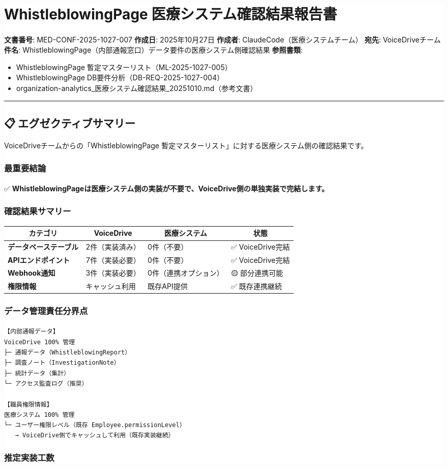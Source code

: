 # WhistleblowingPage 医療システム確認結果報告書

**文書番号**: MED-CONF-2025-1027-007
**作成日**: 2025年10月27日
**作成者**: ClaudeCode（医療システムチーム）
**宛先**: VoiceDriveチーム
**件名**: WhistleblowingPage（内部通報窓口）データ要件の医療システム側確認結果
**参照書類**:
- WhistleblowingPage 暫定マスターリスト（ML-2025-1027-005）
- WhistleblowingPage DB要件分析（DB-REQ-2025-1027-004）
- organization-analytics_医療システム確認結果_20251010.md（参考文書）

---

## 📋 エグゼクティブサマリー

VoiceDriveチームからの「WhistleblowingPage 暫定マスターリスト」に対する医療システム側の確認結果です。

### 最重要結論

✅ **WhistleblowingPageは医療システム側の実装が不要で、VoiceDrive側の単独実装で完結します。**

### 確認結果サマリー

| カテゴリ | VoiceDrive | 医療システム | 状態 |
|---------|-----------|------------|------|
| **データベーステーブル** | 2件（実装済み） | 0件（不要） | ✅ VoiceDrive完結 |
| **APIエンドポイント** | 7件（実装必要） | 0件（不要） | ✅ VoiceDrive完結 |
| **Webhook通知** | 3件（実装必要） | 0件（連携オプション） | 🟡 部分連携可能 |
| **権限情報** | キャッシュ利用 | 既存API提供 | ✅ 既存連携継続 |

### データ管理責任分界点

```
【内部通報データ】
VoiceDrive 100% 管理
├─ 通報データ（WhistleblowingReport）
├─ 調査ノート（InvestigationNote）
├─ 統計データ（集計）
└─ アクセス監査ログ（推奨）

【職員権限情報】
医療システム 100% 管理
└─ ユーザー権限レベル（既存 Employee.permissionLevel）
   → VoiceDrive側でキャッシュして利用（既存実装継続）
```

### 推定実装工数

